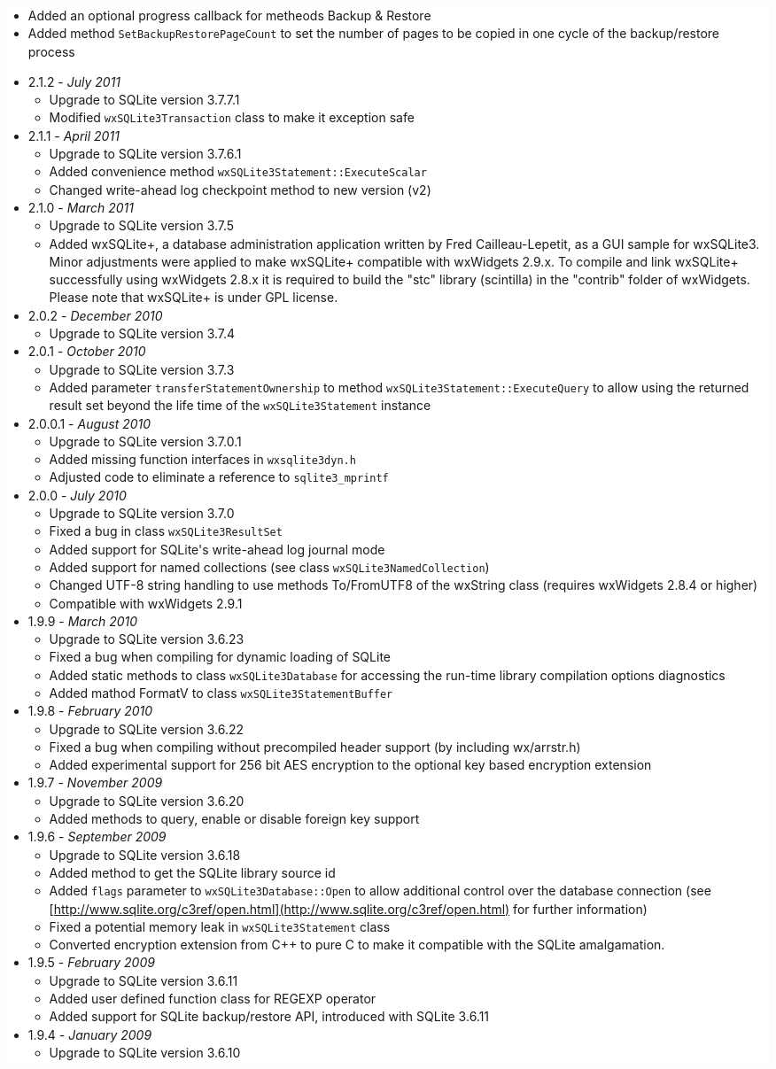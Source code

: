   - Added an optional progress callback for metheods Backup & Restore
  - Added method `SetBackupRestorePageCount` to set the number of pages to be copied in one cycle of the backup/restore process
* 2.1.2 - *July 2011*
  - Upgrade to SQLite version 3.7.7.1
  - Modified `wxSQLite3Transaction` class to make it exception safe
* 2.1.1 - *April 2011*
  - Upgrade to SQLite version 3.7.6.1
  - Added convenience method `wxSQLite3Statement::ExecuteScalar`
  - Changed write-ahead log checkpoint method to new version (v2)
* 2.1.0 - *March 2011*
  - Upgrade to SQLite version 3.7.5
  - Added wxSQLite+, a database administration application written by Fred Cailleau-Lepetit, as a GUI sample for wxSQLite3. Minor adjustments were applied to make wxSQLite+ compatible with wxWidgets 2.9.x. To compile and link wxSQLite+ successfully using wxWidgets 2.8.x it is required to build the "stc" library (scintilla) in the "contrib" folder of wxWidgets. Please note that wxSQLite+ is under GPL license.
* 2.0.2 - *December 2010*
  - Upgrade to SQLite version 3.7.4
* 2.0.1 - *October 2010*
  - Upgrade to SQLite version 3.7.3
  - Added parameter `transferStatementOwnership` to method `wxSQLite3Statement::ExecuteQuery` to allow using the returned result set beyond the life time of the `wxSQLite3Statement` instance
* 2.0.0.1 - *August 2010*
  - Upgrade to SQLite version 3.7.0.1
  - Added missing function interfaces in `wxsqlite3dyn.h`
  - Adjusted code to eliminate a reference to `sqlite3_mprintf`
* 2.0.0 - *July 2010*
  - Upgrade to SQLite version 3.7.0
  - Fixed a bug in class `wxSQLite3ResultSet`
  - Added support for SQLite's write-ahead log journal mode
  - Added support for named collections (see class `wxSQLite3NamedCollection`)
  - Changed UTF-8 string handling to use methods To/FromUTF8 of the wxString class (requires wxWidgets 2.8.4 or higher)
  - Compatible with wxWidgets 2.9.1
* 1.9.9 - *March 2010*
  - Upgrade to SQLite version 3.6.23
  - Fixed a bug when compiling for dynamic loading of SQLite
  - Added static methods to class `wxSQLite3Database` for accessing the run-time library compilation options diagnostics
  - Added mathod FormatV to class `wxSQLite3StatementBuffer`
* 1.9.8 - *February 2010*
  - Upgrade to SQLite version 3.6.22
  - Fixed a bug when compiling without precompiled header support (by including wx/arrstr.h)
  - Added experimental support for 256 bit AES encryption to the optional key based encryption extension
* 1.9.7 - *November 2009*
  - Upgrade to SQLite version 3.6.20
  - Added methods to query, enable or disable foreign key support
* 1.9.6 - *September 2009*
  - Upgrade to SQLite version 3.6.18
  - Added method to get the SQLite library source id
  - Added `flags` parameter to `wxSQLite3Database::Open` to allow additional control over the database connection (see [http://www.sqlite.org/c3ref/open.html](http://www.sqlite.org/c3ref/open.html) for further information)
  - Fixed a potential memory leak in `wxSQLite3Statement` class
  - Converted encryption extension from C++ to pure C to make it compatible with the SQLite amalgamation.
* 1.9.5 - *February 2009*
  - Upgrade to SQLite version 3.6.11
  - Added user defined function class for REGEXP operator
  - Added support for SQLite backup/restore API, introduced with SQLite 3.6.11
* 1.9.4 - *January 2009*
  - Upgrade to SQLite version 3.6.10